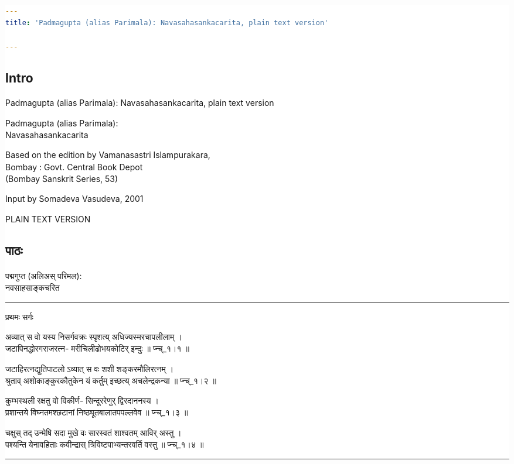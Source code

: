 ```yaml
---
title: 'Padmagupta (alias Parimala): Navasahasankacarita, plain text version'

---
```

## Intro
  
  
  
  
 Padmagupta (alias Parimala): Navasahasankacarita, plain text version   
  
  
  
  
Padmagupta (alias Parimala):  
Navasahasankacarita  
  
Based on the edition by Vamanasastri Islampurakara,  
Bombay : Govt. Central Book Depot  
(Bombay Sanskrit Series, 53)  
  
Input by Somadeva Vasudeva, 2001  
  
  
PLAIN TEXT VERSION  
  
  
  


## पाठः
  
  
  
  
  
  
पद्मगुप्त (अलिअस् परिमल):  
नवसाहसाङ्कचरित  
  
  
  
************************************************  
  
  
प्रथमः सर्गः  
  
अव्यात् स वो यस्य निसर्गवक्रः स्पृशत्य् अधिज्यस्मरचापलीलाम्  ।  
जटापिनद्धोरगराजरत्न- मरीचिलीढोभयकोटिर् इन्दुः  ॥ प्न्च्_१।१ ॥  
  
जटाहिरत्नद्युतिपाटलो ऽव्यात् स वः शशी शङ्करमौलिरत्नम्  ।  
श्रुताव् अशोकाङ्कुरकौतुकेन यं कर्तुम् इच्छत्य् अचलेन्द्रकन्या  ॥ प्न्च्_१।२ ॥  
  
कुम्भस्थली रक्षतु वो विकीर्ण- सिन्दूररेणुर् द्विरदाननस्य  ।  
प्रशान्तये विघ्नतमश्छटानां निष्ठ्यूतबालातपपल्लवेव  ॥ प्न्च्_१।३ ॥  
  
चक्षुस् तद् उन्मेषि सदा मुखे वः सारस्वतं शाश्वतम् आविर् अस्तु  ।  
पश्यन्ति येनावहिताः कवीन्द्रास् त्रिविष्टपाभ्यन्तरवर्ति वस्तु  ॥ प्न्च्_१।४ ॥  
  
  
__________________________________________  
  